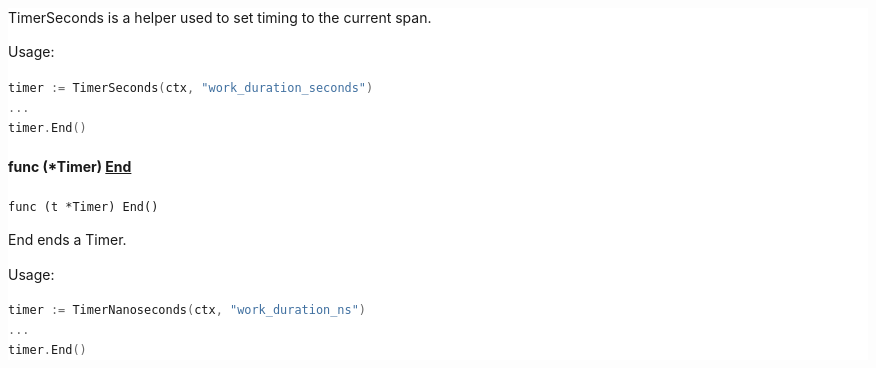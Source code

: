 TimerSeconds is a helper used to set timing to the current span.

Usage:

```go
timer := TimerSeconds(ctx, "work_duration_seconds")
...
timer.End()
```

#### func (*Timer) [End](/telemetry.go#L375)

`func (t *Timer) End()`

End ends a Timer.

Usage:

```go
timer := TimerNanoseconds(ctx, "work_duration_ns")
...
timer.End()
```
